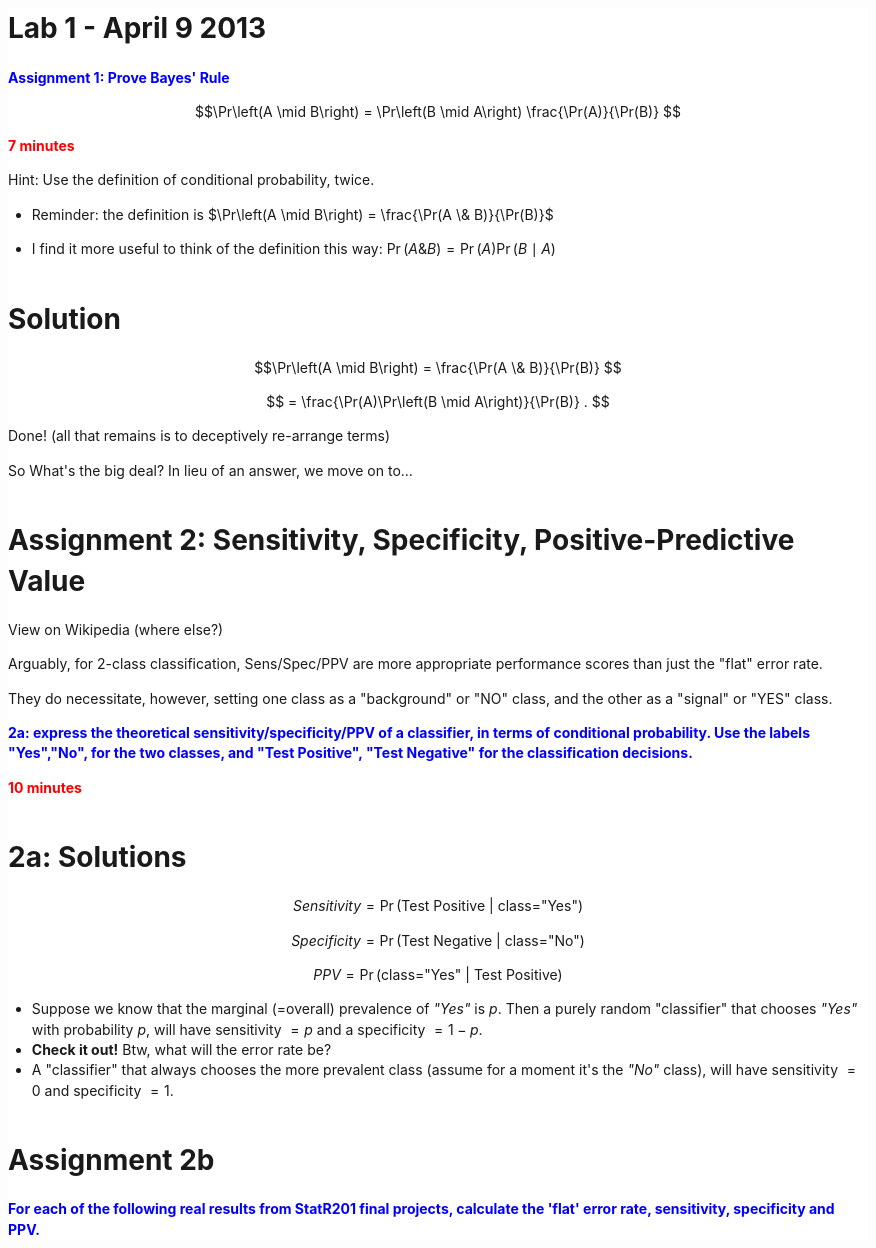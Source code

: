 Lab 1 - April 9 2013
========================================================

<font color='blue'>**Assignment 1: Prove Bayes' Rule**</font>

$$\Pr\left(A \mid B\right) =  \Pr\left(B \mid A\right) \frac{\Pr(A)}{\Pr(B)}  $$

<font color='red'>**7 minutes**</font>

Hint: Use the definition of conditional probability, twice.

 - Reminder: the definition is $\Pr\left(A \mid B\right) =  \frac{\Pr(A \& B)}{\Pr(B)}$
 
 - I find it more useful to think of the definition this way: $\Pr(A \& B) =\Pr(A)\Pr\left(B \mid A\right)$
 
Solution
==========

$$\Pr\left(A \mid B\right) =   \frac{\Pr(A \& B)}{\Pr(B)} $$

$$ =  \frac{\Pr(A)\Pr\left(B \mid A\right)}{\Pr(B)} . $$

Done! (all that remains is to deceptively re-arrange terms)

So What's the big deal? In lieu of an answer, we move on to...

Assignment 2: Sensitivity, Specificity, Positive-Predictive Value
=============

View on Wikipedia (where else?)

Arguably, for 2-class classification, Sens/Spec/PPV are more appropriate performance scores than just the "flat" error rate.

They do necessitate, however, setting one class as a "background" or "NO" class, and the other as a "signal" or "YES" class.

<font color='blue'>**2a: express the theoretical sensitivity/specificity/PPV of a classifier, in terms of conditional probability. Use the labels "Yes","No", for the two classes, and "Test Positive", "Test Negative" for the classification decisions.**</font>

<font color='red'>**10 minutes**</font>

2a: Solutions
=================

$$Sensitivity = \Pr\left(\textrm{Test Positive | class="Yes"}\right)$$

$$Specificity = \Pr\left(\textrm{Test Negative | class="No"}\right)$$

$$PPV = \Pr\left(\textrm{class="Yes" | Test Positive}\right)$$

 - Suppose we know that the marginal (=overall) prevalence of *"Yes"* is $p$. Then a purely random "classifier" that chooses *"Yes"* with probability $p$, will have sensitivity $=p$ and a specificity $=1-p$. 
 - **Check it out!** Btw, what will the error rate be?
 - A "classifier" that always chooses the more prevalent class (assume for a moment it's the *"No"* class), will have sensitivity $=0$ and specificity $=1$.

Assignment 2b
=======
<font color='blue'>**For each of the following real results from StatR201 final projects, calculate the 'flat' error rate, sensitivity, specificity and PPV.**</font>
